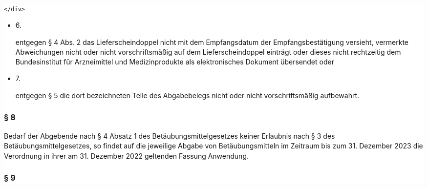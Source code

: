     </div>

  - 6\.
    
    <div style="">
    
    entgegen § 4 Abs. 2 das Lieferscheindoppel nicht mit dem
    Empfangsdatum der Empfangsbestätigung versieht, vermerkte
    Abweichungen nicht oder nicht vorschriftsmäßig auf dem
    Lieferscheindoppel einträgt oder dieses nicht rechtzeitig dem
    Bundesinstitut für Arzneimittel und Medizinprodukte als
    elektronisches Dokument übersendet oder
    
    </div>

  - 7\.
    
    <div style="">
    
    entgegen § 5 die dort bezeichneten Teile des Abgabebelegs nicht oder
    nicht vorschriftsmäßig aufbewahrt.
    
    </div>

</div>

</div>

</div>

</div>

<span id="BJNR014250981BJNE000902116.html"></span>

### § 8  

<div>

<div class="jnhtml">

<div>

<div class="jurAbsatz">

Bedarf der Abgebende nach § 4 Absatz 1 des Betäubungsmittelgesetzes
keiner Erlaubnis nach § 3 des Betäubungsmittelgesetzes, so findet auf
die jeweilige Abgabe von Betäubungsmitteln im Zeitraum bis zum 31.
Dezember 2023 die Verordnung in ihrer am 31. Dezember 2022 geltenden
Fassung Anwendung.

</div>

</div>

</div>

</div>

<span id="BJNR014250981BJNE001100312.html"></span>

### § 9  
